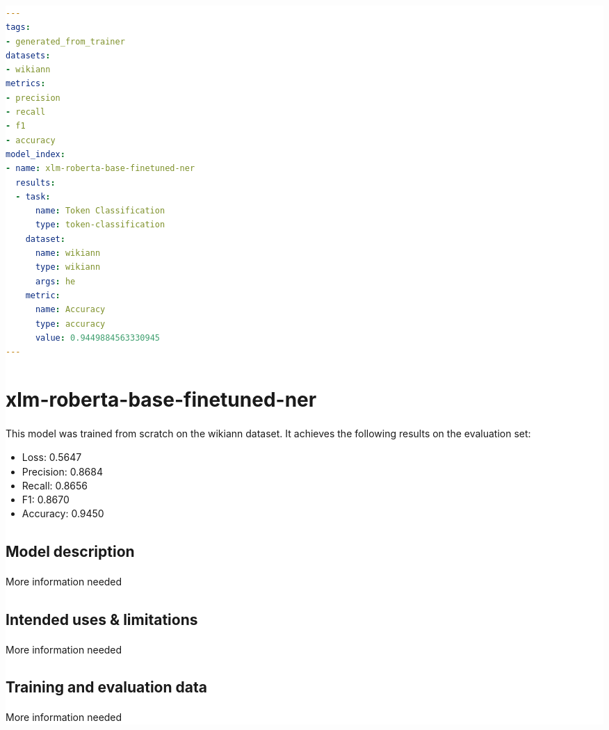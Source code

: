 ```yaml
---
tags:
- generated_from_trainer
datasets:
- wikiann
metrics:
- precision
- recall
- f1
- accuracy
model_index:
- name: xlm-roberta-base-finetuned-ner
  results:
  - task:
      name: Token Classification
      type: token-classification
    dataset:
      name: wikiann
      type: wikiann
      args: he
    metric:
      name: Accuracy
      type: accuracy
      value: 0.9449884563330945
---
```




# xlm-roberta-base-finetuned-ner

This model was trained from scratch on the wikiann dataset.
It achieves the following results on the evaluation set:
- Loss: 0.5647
- Precision: 0.8684
- Recall: 0.8656
- F1: 0.8670
- Accuracy: 0.9450

## Model description

More information needed

## Intended uses & limitations

More information needed

## Training and evaluation data

More information needed
